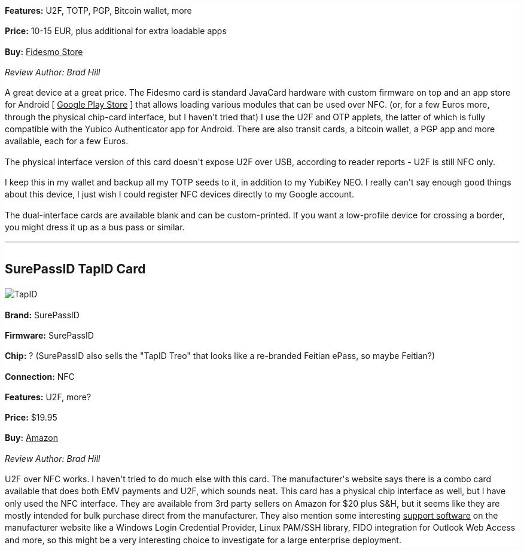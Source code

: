 **Features:** U2F, TOTP, PGP, Bitcoin wallet, more

**Price:** 10-15 EUR, plus additional for extra loadable apps 

**Buy:** [Fidesmo Store](http://shop.fidesmo.com/)

*Review Author: Brad Hill*

A great device at a great price. The Fidesmo card is standard JavaCard hardware with custom firmware on top and an app store for Android [ [Google Play Store](https://play.google.com/store/apps/details?id=com.fidesmo.sec.android) ] that allows loading various modules that can be used over NFC. (or, for a few Euros more, through the physical chip-card interface, but I haven't tried that)  I use the U2F and OTP applets, the latter of which is fully compatible with the Yubico Authenticator app for Android. There are also transit cards, a bitcoin wallet, a PGP app and more available, each for a few Euros.

The physical interface version of this card doesn't expose U2F over USB, according to reader reports - U2F is still NFC only.

I keep this in my wallet and backup all my TOTP seeds to it, in addition to my YubiKey NEO. I really can't say enough good things about this device, I just wish I could register NFC devices directly to my Google account.

The dual-interface cards are available blank and can be custom-printed. If you want a low-profile device for crossing a border, you might dress it up as a bus pass or similar.

-------------

## <a name="tapid"></a> SurePassID TapID Card
![TapID](/surepassid.jpg)

**Brand:** SurePassID

**Firmware:** SurePassID

**Chip:** ? (SurePassID also sells the "TapID Treo" that looks like a re-branded Feitian ePass, so maybe Feitian?)

**Connection:** NFC

**Features:** U2F, more?

**Price:** $19.95

**Buy:** [Amazon](https://www.amazon.com/Account-Security-Android-Two-Factor-Authentication/dp/B01LY2PLOX/ref=sr_1_2?s=electronics&ie=UTF8&qid=1503093547&sr=1-2&keywords=SurePassID+U2F)

*Review Author: Brad Hill*

U2F over NFC works.  I haven't tried to do much else with this card.  The manufacturer's website says there is a combo card available that does both EMV payments and U2F, which sounds neat.  This card has a physical chip interface as well, but I have only used the NFC interface.  They are available from 3rd party sellers on Amazon for $20 plus S&H, but it seems like they are mostly intended for bulk purchase direct from the manufacturer.  They also mention some interesting [support software](https://www.surepassid.com/fido-u2f-solutions/) on the manufacturer website like a Windows Login Credential Provider, Linux PAM/SSH library, FIDO integration for Outlook Web Access and more, so this might be a very interesting choice to investigate for a large enterprise deployment.
